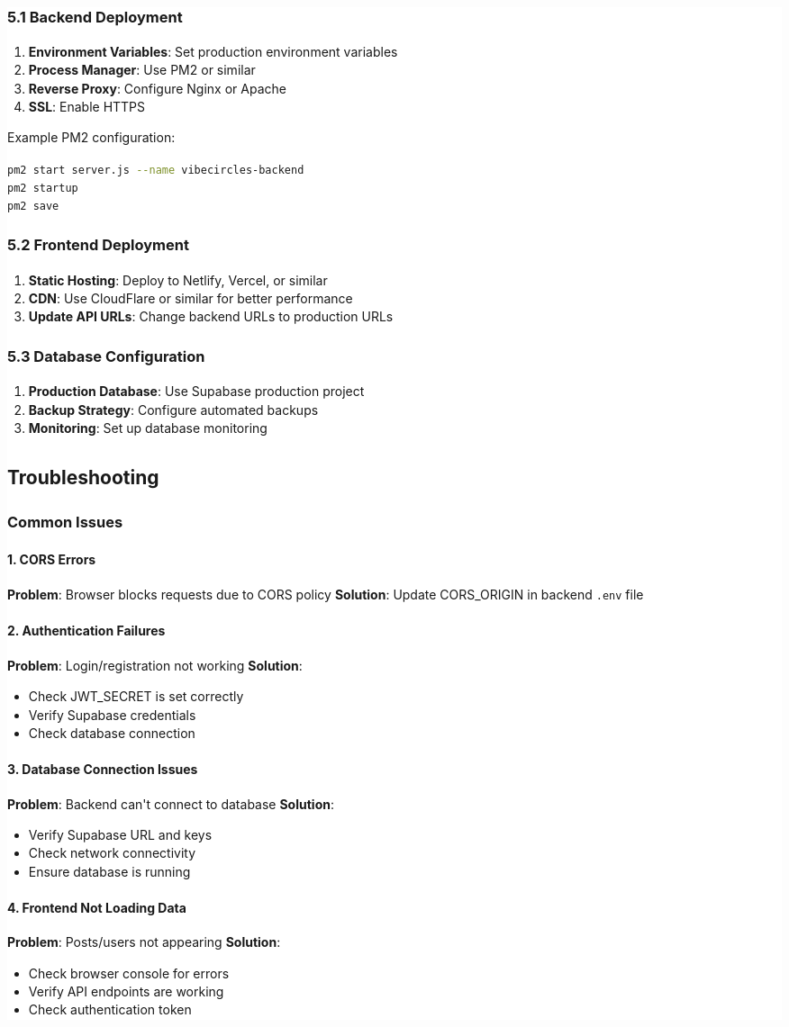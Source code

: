 ### 5.1 Backend Deployment

1. **Environment Variables**: Set production environment variables
2. **Process Manager**: Use PM2 or similar
3. **Reverse Proxy**: Configure Nginx or Apache
4. **SSL**: Enable HTTPS

Example PM2 configuration:
```bash
pm2 start server.js --name vibecircles-backend
pm2 startup
pm2 save
```

### 5.2 Frontend Deployment

1. **Static Hosting**: Deploy to Netlify, Vercel, or similar
2. **CDN**: Use CloudFlare or similar for better performance
3. **Update API URLs**: Change backend URLs to production URLs

### 5.3 Database Configuration

1. **Production Database**: Use Supabase production project
2. **Backup Strategy**: Configure automated backups
3. **Monitoring**: Set up database monitoring

## Troubleshooting

### Common Issues

#### 1. CORS Errors
**Problem**: Browser blocks requests due to CORS policy
**Solution**: Update CORS_ORIGIN in backend `.env` file

#### 2. Authentication Failures
**Problem**: Login/registration not working
**Solution**: 
- Check JWT_SECRET is set correctly
- Verify Supabase credentials
- Check database connection

#### 3. Database Connection Issues
**Problem**: Backend can't connect to database
**Solution**:
- Verify Supabase URL and keys
- Check network connectivity
- Ensure database is running

#### 4. Frontend Not Loading Data
**Problem**: Posts/users not appearing
**Solution**:
- Check browser console for errors
- Verify API endpoints are working
- Check authentication token
